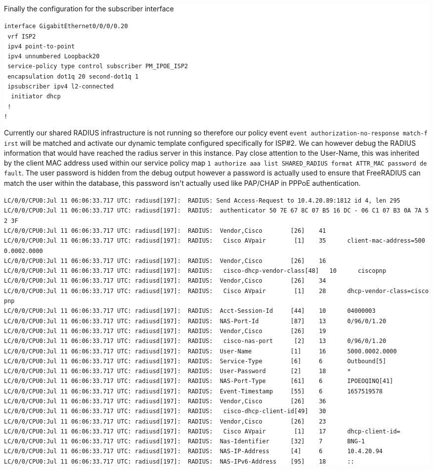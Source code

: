 Finally the configuration for the subscriber interface
```
interface GigabitEthernet0/0/0/0.20
 vrf ISP2
 ipv4 point-to-point
 ipv4 unnumbered Loopback20
 service-policy type control subscriber PM_IPOE_ISP2
 encapsulation dot1q 20 second-dot1q 1
 ipsubscriber ipv4 l2-connected
  initiator dhcp
 !
!
```

Currently our shared RADIUS infrastructure is not running so therefore our policy event `event authorization-no-response match-first` will be matched and activate our dynamic template configured specifically for ISP#2. We can however debug the RADIUS information that would have reached the radius server in this instance. Pay close attention to the User-Name, this was inherited by the client MAC address used within our service policy map `1 authorize aaa list SHARED_RADIUS format ATTR_MAC password default`. The user password is hidden from the debug output however a password is actually used to ensure that FreeRADIUS can match the user within the database, this password isn't actually used like PAP/CHAP in PPPoE authentication.

```
LC/0/0/CPU0:Jul 11 06:06:33.717 UTC: radiusd[197]:  RADIUS: Send Access-Request to 10.4.20.89:1812 id 4, len 295
LC/0/0/CPU0:Jul 11 06:06:33.717 UTC: radiusd[197]:  RADIUS:  authenticator 50 7E 67 8C 07 B5 16 DC - 06 C1 07 B3 0A 7A 52 3F
LC/0/0/CPU0:Jul 11 06:06:33.717 UTC: radiusd[197]:  RADIUS:  Vendor,Cisco        [26]    41      
LC/0/0/CPU0:Jul 11 06:06:33.717 UTC: radiusd[197]:  RADIUS:   Cisco AVpair        [1]    35      client-mac-address=5000.0002.0000
LC/0/0/CPU0:Jul 11 06:06:33.717 UTC: radiusd[197]:  RADIUS:  Vendor,Cisco        [26]    16      
LC/0/0/CPU0:Jul 11 06:06:33.717 UTC: radiusd[197]:  RADIUS:   cisco-dhcp-vendor-class[48]   10      ciscopnp
LC/0/0/CPU0:Jul 11 06:06:33.717 UTC: radiusd[197]:  RADIUS:  Vendor,Cisco        [26]    34      
LC/0/0/CPU0:Jul 11 06:06:33.717 UTC: radiusd[197]:  RADIUS:   Cisco AVpair        [1]    28      dhcp-vendor-class=ciscopnp
LC/0/0/CPU0:Jul 11 06:06:33.717 UTC: radiusd[197]:  RADIUS:  Acct-Session-Id     [44]    10      04000003
LC/0/0/CPU0:Jul 11 06:06:33.717 UTC: radiusd[197]:  RADIUS:  NAS-Port-Id         [87]    13      0/96/0/1.20
LC/0/0/CPU0:Jul 11 06:06:33.717 UTC: radiusd[197]:  RADIUS:  Vendor,Cisco        [26]    19      
LC/0/0/CPU0:Jul 11 06:06:33.717 UTC: radiusd[197]:  RADIUS:   cisco-nas-port      [2]    13      0/96/0/1.20
LC/0/0/CPU0:Jul 11 06:06:33.717 UTC: radiusd[197]:  RADIUS:  User-Name           [1]     16      5000.0002.0000
LC/0/0/CPU0:Jul 11 06:06:33.717 UTC: radiusd[197]:  RADIUS:  Service-Type        [6]     6       Outbound[5] 
LC/0/0/CPU0:Jul 11 06:06:33.717 UTC: radiusd[197]:  RADIUS:  User-Password       [2]     18      *       
LC/0/0/CPU0:Jul 11 06:06:33.717 UTC: radiusd[197]:  RADIUS:  NAS-Port-Type       [61]    6       IPOEOQINQ[41] 
LC/0/0/CPU0:Jul 11 06:06:33.717 UTC: radiusd[197]:  RADIUS:  Event-Timestamp     [55]    6       1657519578
LC/0/0/CPU0:Jul 11 06:06:33.717 UTC: radiusd[197]:  RADIUS:  Vendor,Cisco        [26]    36      
LC/0/0/CPU0:Jul 11 06:06:33.717 UTC: radiusd[197]:  RADIUS:   cisco-dhcp-client-id[49]   30              
LC/0/0/CPU0:Jul 11 06:06:33.717 UTC: radiusd[197]:  RADIUS:  Vendor,Cisco        [26]    23      
LC/0/0/CPU0:Jul 11 06:06:33.717 UTC: radiusd[197]:  RADIUS:   Cisco AVpair        [1]    17      dhcp-client-id=
LC/0/0/CPU0:Jul 11 06:06:33.717 UTC: radiusd[197]:  RADIUS:  Nas-Identifier      [32]    7       BNG-1   
LC/0/0/CPU0:Jul 11 06:06:33.717 UTC: radiusd[197]:  RADIUS:  NAS-IP-Address      [4]     6       10.4.20.94
LC/0/0/CPU0:Jul 11 06:06:33.717 UTC: radiusd[197]:  RADIUS:  NAS-IPv6-Address    [95]    18      ::
```